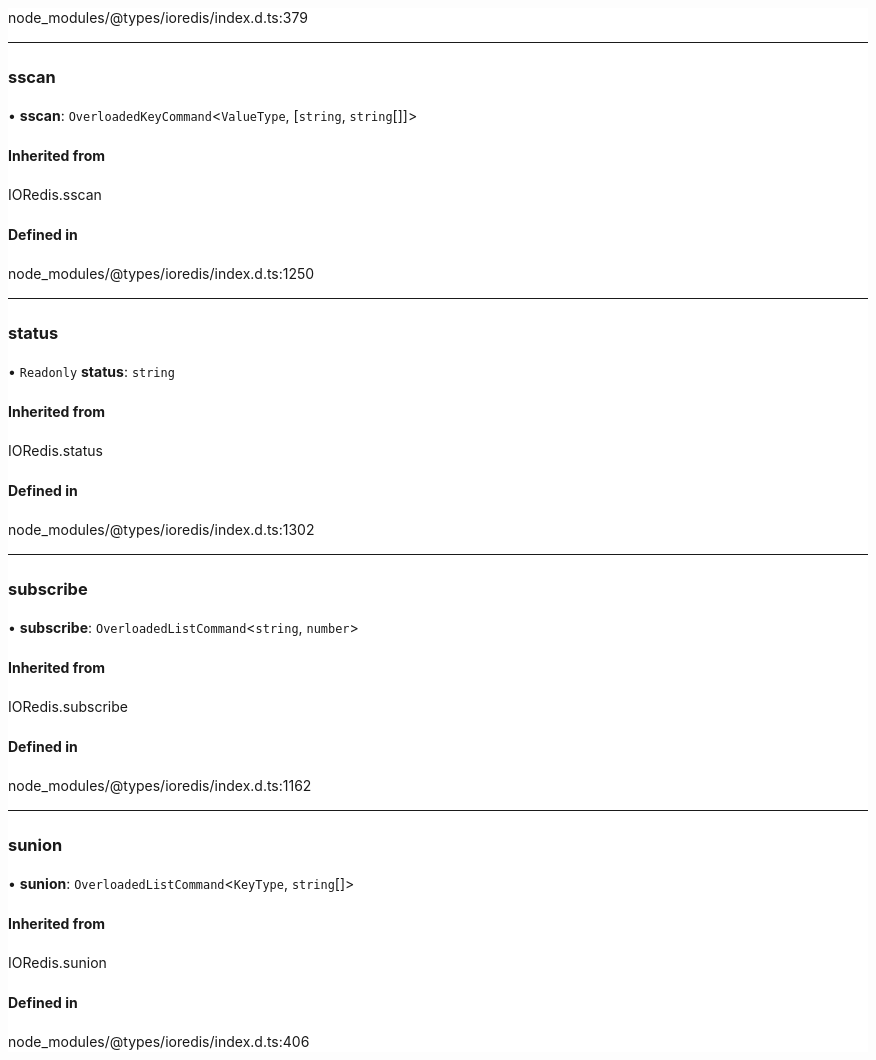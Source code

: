 node_modules/@types/ioredis/index.d.ts:379

___

### sscan

• **sscan**: `OverloadedKeyCommand`<`ValueType`, [`string`, `string`[]]\>

#### Inherited from

IORedis.sscan

#### Defined in

node_modules/@types/ioredis/index.d.ts:1250

___

### status

• `Readonly` **status**: `string`

#### Inherited from

IORedis.status

#### Defined in

node_modules/@types/ioredis/index.d.ts:1302

___

### subscribe

• **subscribe**: `OverloadedListCommand`<`string`, `number`\>

#### Inherited from

IORedis.subscribe

#### Defined in

node_modules/@types/ioredis/index.d.ts:1162

___

### sunion

• **sunion**: `OverloadedListCommand`<`KeyType`, `string`[]\>

#### Inherited from

IORedis.sunion

#### Defined in

node_modules/@types/ioredis/index.d.ts:406
